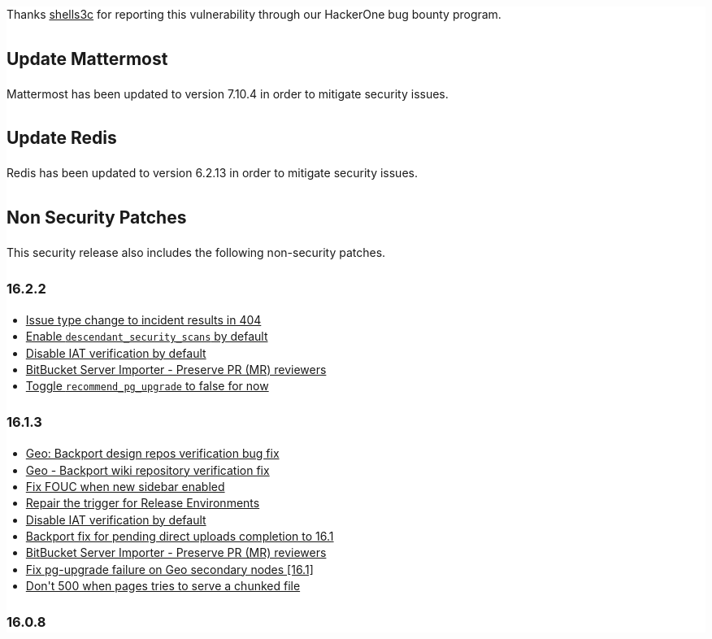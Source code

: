 Thanks [shells3c](https://hackerone.com/shells3c) for reporting this vulnerability through our HackerOne bug bounty program.

## Update Mattermost

Mattermost has been updated to version 7.10.4  in order to mitigate security issues.

## Update Redis

Redis has been updated to version 6.2.13 in order to mitigate security issues.

## Non Security Patches

This security release also includes the following non-security patches.

### 16.2.2

- [Issue type change to incident results in 404](https://gitlab.com/gitlab-org/gitlab/-/merge_requests/127238 "Merge branch '418983-fix-issue-type-update' into 'master'")
- [Enable `descendant_security_scans` by default](https://gitlab.com/gitlab-org/gitlab/-/merge_requests/127045 "Enable descendant_security_scans by default")
- [Disable IAT verification by default](https://gitlab.com/gitlab-org/gitlab/-/merge_requests/127516 "Disable IAT verification by default")
- [BitBucket Server Importer - Preserve PR (MR) reviewers](https://gitlab.com/gitlab-org/gitlab/-/merge_requests/127777 "BitBucket Server Importer - Preserve PR (MR) reviewers")
- [Toggle `recommend_pg_upgrade` to false for now](https://gitlab.com/gitlab-org/omnibus-gitlab/-/merge_requests/7060 "Toggle recommend_pg_upgrade to false for now")

### 16.1.3

- [Geo: Backport design repos verification bug fix](https://gitlab.com/gitlab-org/gitlab/-/merge_requests/125261 "Geo: Backport design repos verification bug fix")
- [Geo - Backport wiki repository verification fix](https://gitlab.com/gitlab-org/gitlab/-/merge_requests/125316 "Geo - Backport wiki repository verification fix")
- [Fix FOUC when new sidebar enabled](https://gitlab.com/gitlab-org/gitlab/-/merge_requests/126783 "Fix FOUC when new sidebar enabled")
- [Repair the trigger for Release Environments](https://gitlab.com/gitlab-org/gitlab/-/merge_requests/127515 "[16.1] Repair the trigger for Release Environments")
- [Disable IAT verification by default](https://gitlab.com/gitlab-org/gitlab/-/merge_requests/127517 "Disable IAT verification by default")
- [Backport fix for pending direct uploads completion to 16.1](https://gitlab.com/gitlab-org/gitlab/-/merge_requests/127402 "Backport fix for pending direct uploads completion to 16.1")
- [BitBucket Server Importer - Preserve PR (MR) reviewers](https://gitlab.com/gitlab-org/gitlab/-/merge_requests/127778 "BitBucket Server Importer - Preserve PR (MR) reviewers")
- [Fix pg-upgrade failure on Geo secondary nodes \[16.1\]](https://gitlab.com/gitlab-org/omnibus-gitlab/-/merge_requests/7050 "Fix pg-upgrade failure on Geo secondary nodes [16.1]")
- [Don't 500 when pages tries to serve a chunked file](https://gitlab.com/gitlab-org/omnibus-gitlab/-/merge_requests/7034 "Don't 500 when pages tries to serve a chunked file")

### 16.0.8
